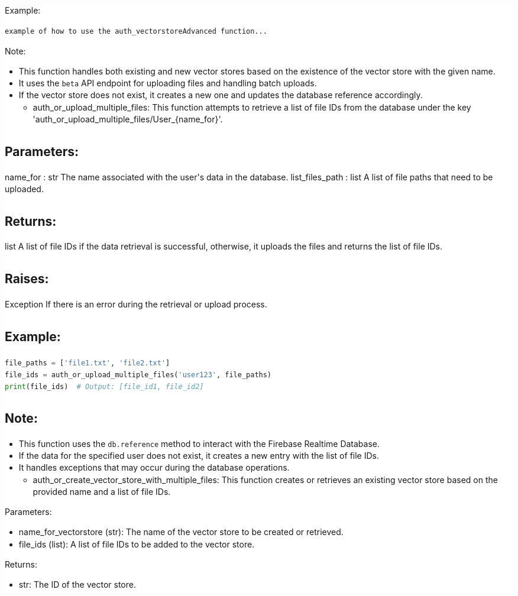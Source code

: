 Example:
```python
example of how to use the auth_vectorstoreAdvanced function...
```

Note:
- This function handles both existing and new vector stores based on the existence of the vector store with the given name.
- It uses the `beta` API endpoint for uploading files and handling batch uploads.
- If the vector store does not exist, it creates a new one and updates the database reference accordingly.
  - auth_or_upload_multiple_files: This function attempts to retrieve a list of file IDs from the database under the key 'auth_or_upload_multiple_files/User_{name_for}'.

Parameters:
-----------
name_for : str
    The name associated with the user's data in the database.
list_files_path : list
    A list of file paths that need to be uploaded.

Returns:
--------
list
    A list of file IDs if the data retrieval is successful, otherwise, it uploads the files and returns the list of file IDs.

Raises:
-------
Exception
    If there is an error during the retrieval or upload process.

Example:
--------
```python
file_paths = ['file1.txt', 'file2.txt']
file_ids = auth_or_upload_multiple_files('user123', file_paths)
print(file_ids)  # Output: [file_id1, file_id2]
```

Note:
-----
- This function uses the `db.reference` method to interact with the Firebase Realtime Database.
- If the data for the specified user does not exist, it creates a new entry with the list of file IDs.
- It handles exceptions that may occur during the database operations.
  - auth_or_create_vector_store_with_multiple_files: This function creates or retrieves an existing vector store based on the provided name and a list of file IDs.

Parameters:
- name_for_vectorstore (str): The name of the vector store to be created or retrieved.
- file_ids (list): A list of file IDs to be added to the vector store.

Returns:
- str: The ID of the vector store.
